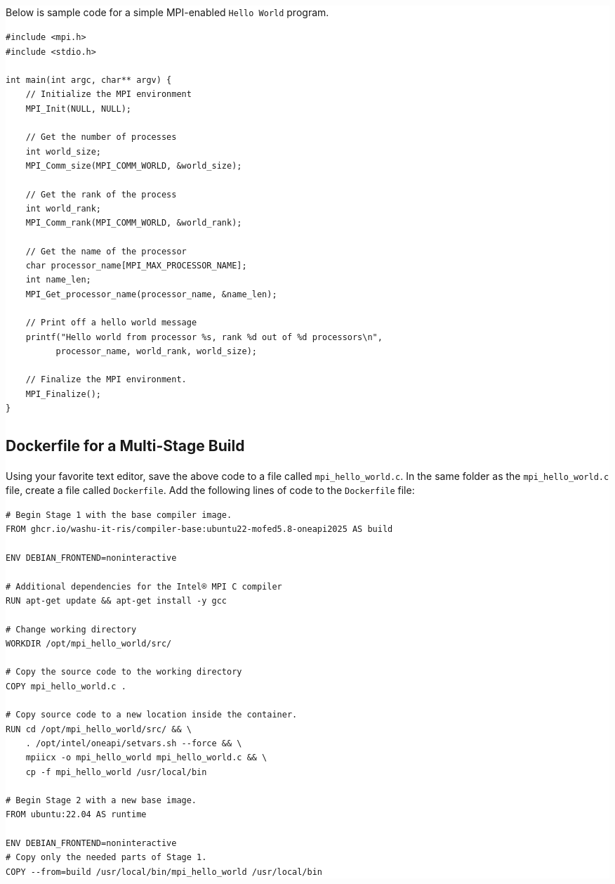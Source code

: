 Below is sample code for a simple MPI-enabled `Hello World` program.

```
#include <mpi.h>
#include <stdio.h>

int main(int argc, char** argv) {
    // Initialize the MPI environment
    MPI_Init(NULL, NULL);

    // Get the number of processes
    int world_size;
    MPI_Comm_size(MPI_COMM_WORLD, &world_size);

    // Get the rank of the process
    int world_rank;
    MPI_Comm_rank(MPI_COMM_WORLD, &world_rank);

    // Get the name of the processor
    char processor_name[MPI_MAX_PROCESSOR_NAME];
    int name_len;
    MPI_Get_processor_name(processor_name, &name_len);

    // Print off a hello world message
    printf("Hello world from processor %s, rank %d out of %d processors\n",
          processor_name, world_rank, world_size);

    // Finalize the MPI environment.
    MPI_Finalize();
}
```

## Dockerfile for a Multi-Stage Build

Using your favorite text editor, save the above code to a file called `mpi_hello_world.c`. In the same folder as the `mpi_hello_world.c` file, create a file called `Dockerfile`. Add the following lines of code to the `Dockerfile` file:

```
# Begin Stage 1 with the base compiler image.
FROM ghcr.io/washu-it-ris/compiler-base:ubuntu22-mofed5.8-oneapi2025 AS build

ENV DEBIAN_FRONTEND=noninteractive

# Additional dependencies for the Intel® MPI C compiler
RUN apt-get update && apt-get install -y gcc

# Change working directory
WORKDIR /opt/mpi_hello_world/src/

# Copy the source code to the working directory
COPY mpi_hello_world.c .

# Copy source code to a new location inside the container.
RUN cd /opt/mpi_hello_world/src/ && \
    . /opt/intel/oneapi/setvars.sh --force && \
    mpiicx -o mpi_hello_world mpi_hello_world.c && \
    cp -f mpi_hello_world /usr/local/bin

# Begin Stage 2 with a new base image.
FROM ubuntu:22.04 AS runtime

ENV DEBIAN_FRONTEND=noninteractive
# Copy only the needed parts of Stage 1.
COPY --from=build /usr/local/bin/mpi_hello_world /usr/local/bin
```